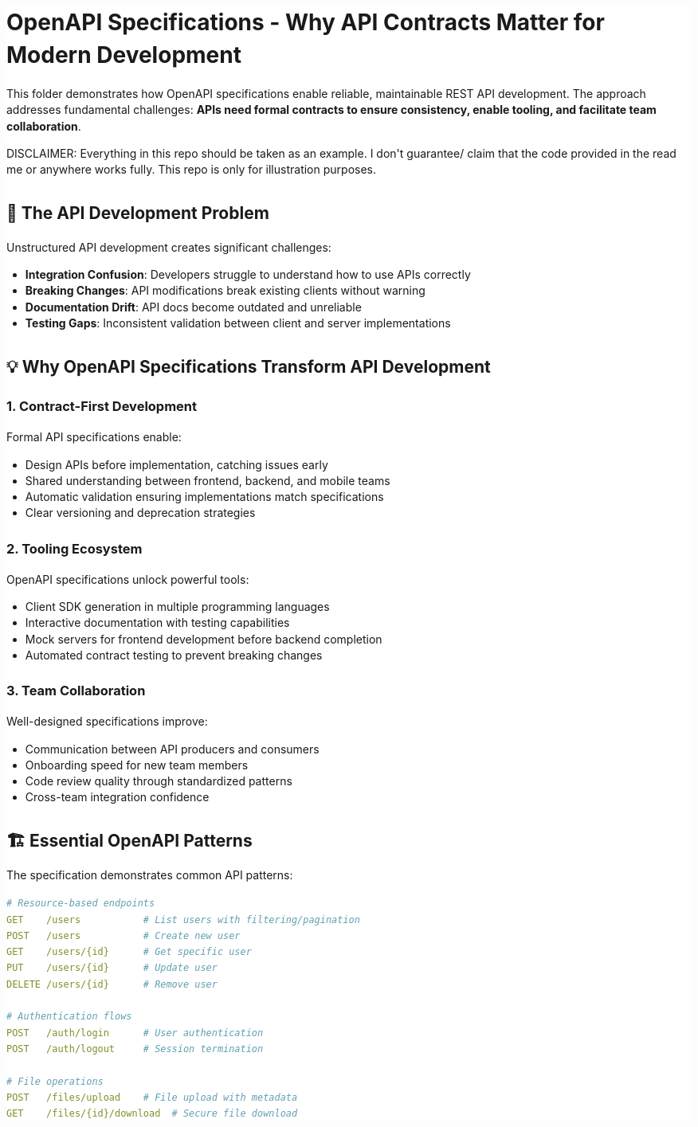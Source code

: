 # OpenAPI Specifications - Why API Contracts Matter for Modern Development

This folder demonstrates how OpenAPI specifications enable reliable, maintainable REST API development. The approach addresses fundamental challenges: **APIs need formal contracts to ensure consistency, enable tooling, and facilitate team collaboration**.

DISCLAIMER: Everything in this repo should be taken as an example. I don't guarantee/ claim that the code provided in the read me or anywhere works fully. This repo is only for illustration purposes.

## 🤔 The API Development Problem

Unstructured API development creates significant challenges:

- **Integration Confusion**: Developers struggle to understand how to use APIs correctly
- **Breaking Changes**: API modifications break existing clients without warning
- **Documentation Drift**: API docs become outdated and unreliable
- **Testing Gaps**: Inconsistent validation between client and server implementations

## 💡 Why OpenAPI Specifications Transform API Development

### 1. **Contract-First Development**
Formal API specifications enable:
- Design APIs before implementation, catching issues early
- Shared understanding between frontend, backend, and mobile teams
- Automatic validation ensuring implementations match specifications
- Clear versioning and deprecation strategies

### 2. **Tooling Ecosystem**
OpenAPI specifications unlock powerful tools:
- Client SDK generation in multiple programming languages
- Interactive documentation with testing capabilities
- Mock servers for frontend development before backend completion
- Automated contract testing to prevent breaking changes

### 3. **Team Collaboration**
Well-designed specifications improve:
- Communication between API producers and consumers
- Onboarding speed for new team members
- Code review quality through standardized patterns
- Cross-team integration confidence

## 🏗️ Essential OpenAPI Patterns

The specification demonstrates common API patterns:

```yaml
# Resource-based endpoints
GET    /users           # List users with filtering/pagination
POST   /users           # Create new user
GET    /users/{id}      # Get specific user
PUT    /users/{id}      # Update user
DELETE /users/{id}      # Remove user

# Authentication flows
POST   /auth/login      # User authentication
POST   /auth/logout     # Session termination

# File operations
POST   /files/upload    # File upload with metadata
GET    /files/{id}/download  # Secure file download

```